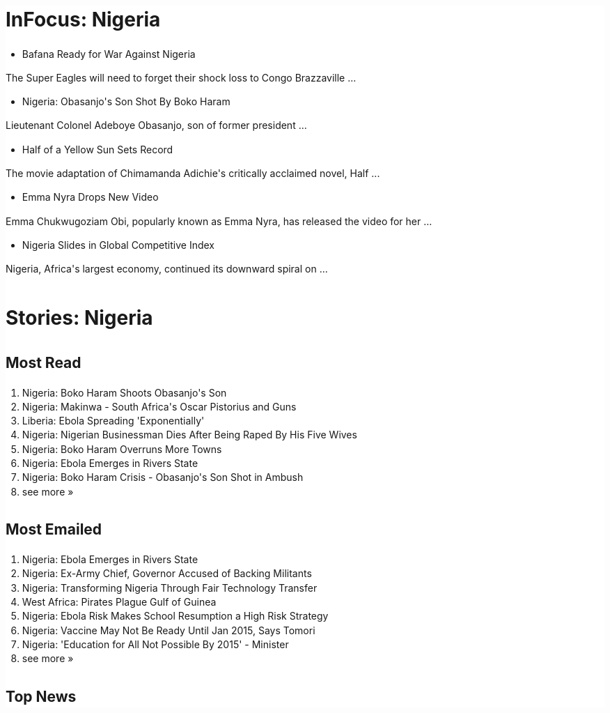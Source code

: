   
  
# InFocus: Nigeria 

  * Bafana Ready for War Against Nigeria

The Super Eagles will need to forget their shock loss to Congo Brazzaville ...

  * Nigeria: Obasanjo's Son Shot By Boko Haram

Lieutenant Colonel Adeboye Obasanjo, son of former president ...

  * Half of a Yellow Sun Sets Record

The movie adaptation of Chimamanda Adichie's critically acclaimed novel, Half ...

  * Emma Nyra Drops New Video

Emma Chukwugoziam Obi, popularly known as Emma Nyra, has released the video for her ...

  * Nigeria Slides in Global Competitive Index

Nigeria, Africa's largest economy, continued its downward spiral on ...




# Stories: Nigeria

## Most Read

  1. Nigeria:  Boko Haram Shoots Obasanjo's Son
  2. Nigeria:  Makinwa - South Africa's Oscar Pistorius and Guns
  3. Liberia:  Ebola Spreading 'Exponentially'
  4. Nigeria:  Nigerian Businessman Dies After Being Raped By His Five Wives
  5. Nigeria:  Boko Haram Overruns More Towns
  6. Nigeria:  Ebola Emerges in Rivers State
  7. Nigeria:  Boko Haram Crisis - Obasanjo's Son Shot in Ambush
  8. see more »



## Most Emailed

  1. Nigeria:  Ebola Emerges in Rivers State
  2. Nigeria:  Ex-Army Chief, Governor Accused of Backing Militants
  3. Nigeria:  Transforming Nigeria Through Fair Technology Transfer
  4. West Africa:  Pirates Plague Gulf of Guinea
  5. Nigeria:  Ebola Risk Makes School Resumption a High Risk Strategy
  6. Nigeria:  Vaccine May Not Be Ready Until Jan 2015, Says Tomori
  7. Nigeria:  'Education for All Not Possible By 2015' - Minister
  8. see more »



## Top News
